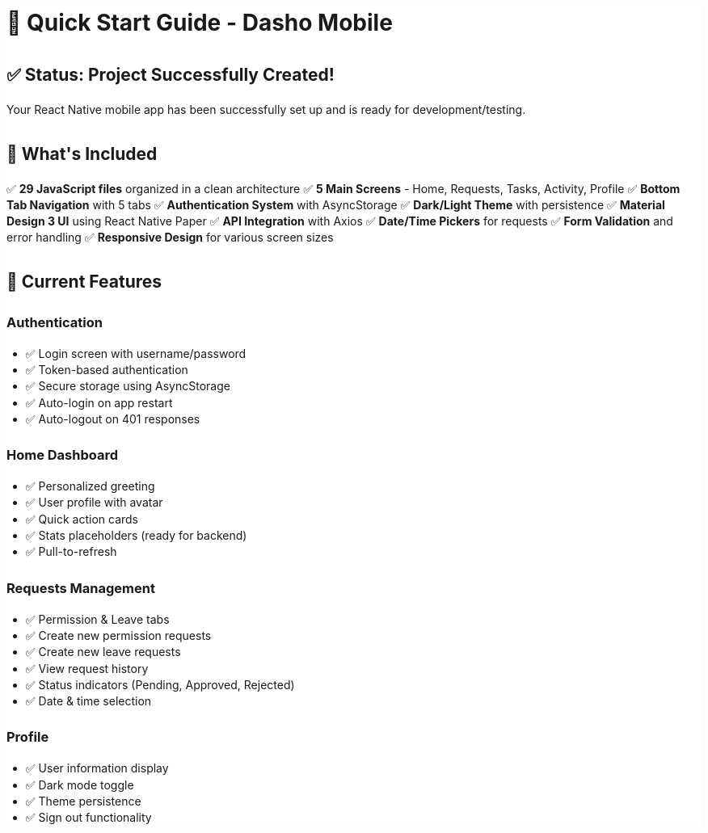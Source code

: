 # 🚀 Quick Start Guide - Dasho Mobile

## ✅ Status: Project Successfully Created!

Your React Native mobile app has been successfully set up and is ready for development/testing.

## 📱 What's Included

✅ **29 JavaScript files** organized in a clean architecture
✅ **5 Main Screens** - Home, Requests, Tasks, Activity, Profile
✅ **Bottom Tab Navigation** with 5 tabs
✅ **Authentication System** with AsyncStorage
✅ **Dark/Light Theme** with persistence
✅ **Material Design 3 UI** using React Native Paper
✅ **API Integration** with Axios
✅ **Date/Time Pickers** for requests
✅ **Form Validation** and error handling
✅ **Responsive Design** for various screen sizes

## 🎯 Current Features

### Authentication
- ✅ Login screen with username/password
- ✅ Token-based authentication
- ✅ Secure storage using AsyncStorage
- ✅ Auto-login on app restart
- ✅ Auto-logout on 401 responses

### Home Dashboard
- ✅ Personalized greeting
- ✅ User profile with avatar
- ✅ Quick action cards
- ✅ Stats placeholders (ready for backend)
- ✅ Pull-to-refresh

### Requests Management
- ✅ Permission & Leave tabs
- ✅ Create new permission requests
- ✅ Create new leave requests
- ✅ View request history
- ✅ Status indicators (Pending, Approved, Rejected)
- ✅ Date & time selection

### Profile
- ✅ User information display
- ✅ Dark mode toggle
- ✅ Theme persistence
- ✅ Sign out functionality

